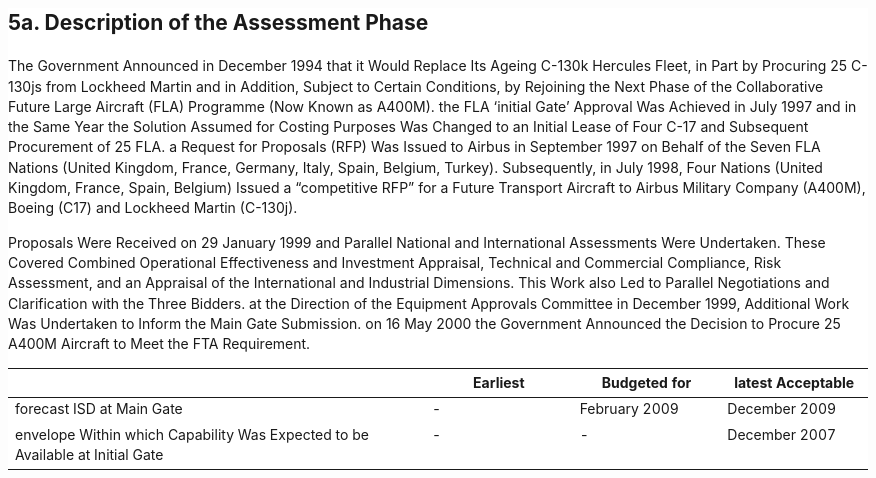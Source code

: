 ## 5a. Description of the Assessment Phase

The Government Announced in December 1994 that it Would Replace Its Ageing C-130k Hercules Fleet, in Part by Procuring 25 C-130js from Lockheed Martin and in Addition, Subject to Certain Conditions, by Rejoining the Next Phase of the Collaborative Future Large Aircraft (FLA) Programme (Now Known as A400M). the FLA ‘initial Gate’ Approval Was Achieved in July 1997 and in the Same Year the Solution Assumed for Costing Purposes Was Changed to an Initial Lease of Four C-17 and Subsequent Procurement of 25 FLA. a Request for Proposals (RFP) Was Issued to Airbus in September 1997 on Behalf of the Seven FLA Nations (United Kingdom, France, Germany, Italy, Spain, Belgium, Turkey). Subsequently, in July 1998, Four Nations (United Kingdom, France, Spain, Belgium) Issued a “competitive RFP” for a Future Transport Aircraft to Airbus Military Company (A400M), Boeing (C17) and Lockheed Martin (C-130j).

Proposals Were Received on 29 January 1999 and Parallel National and International Assessments Were Undertaken. These Covered Combined Operational Effectiveness and Investment Appraisal, Technical and Commercial Compliance, Risk Assessment, and an Appraisal of the International and Industrial Dimensions. This Work also Led to Parallel Negotiations and Clarification with the Three Bidders. at the Direction of the Equipment Approvals Committee in December 1999, Additional Work Was Undertaken to Inform the Main Gate Submission. on 16 May 2000 the Government Announced the Decision to Procure 25 A400M Aircraft to Meet the FTA Requirement.

<table>
<colgroup>
<col Style="Width: 48%" />
<col Style="Width: 17%" />
<col Style="Width: 17%" />
<col Style="Width: 17%" />
</Colgroup>
<thead>
<tr>
<th></Th>
<th>
Earliest
</Th>
<th>
Budgeted for
</Th>
<th>latest Acceptable</Th>
</Tr>
</Thead>
<tbody>
<tr>
<td>forecast ISD at Main Gate</Td>
<td>
-
</Td>
<td>
February 2009
</Td>
<td>
December 2009
</Td>
</Tr>
<tr>
<td>envelope Within which Capability Was Expected to be Available at Initial Gate</Td>
<td>
-
</Td>
<td>
-
</Td>
<td>
December 2007
</Td>